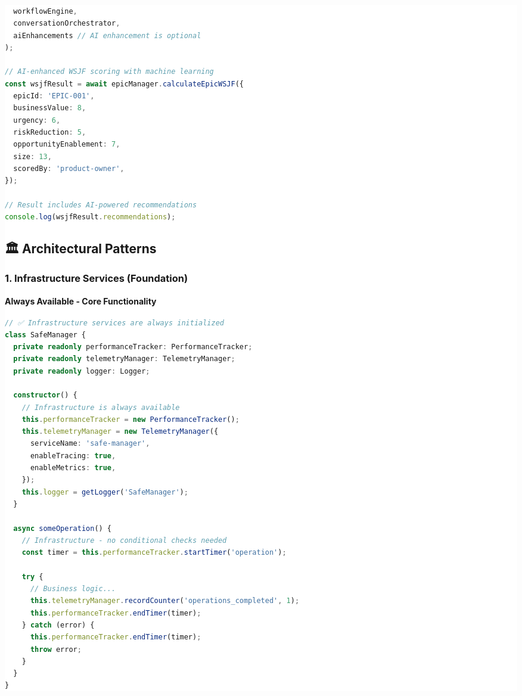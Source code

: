 ```typescript
  workflowEngine,
  conversationOrchestrator,
  aiEnhancements // AI enhancement is optional
);

// AI-enhanced WSJF scoring with machine learning
const wsjfResult = await epicManager.calculateEpicWSJF({
  epicId: 'EPIC-001',
  businessValue: 8,
  urgency: 6,
  riskReduction: 5,
  opportunityEnablement: 7,
  size: 13,
  scoredBy: 'product-owner',
});

// Result includes AI-powered recommendations
console.log(wsjfResult.recommendations);
```

## 🏛️ **Architectural Patterns**

### **1. Infrastructure Services (Foundation)**

**Always Available - Core Functionality**

```typescript
// ✅ Infrastructure services are always initialized
class SafeManager {
  private readonly performanceTracker: PerformanceTracker;
  private readonly telemetryManager: TelemetryManager;
  private readonly logger: Logger;

  constructor() {
    // Infrastructure is always available
    this.performanceTracker = new PerformanceTracker();
    this.telemetryManager = new TelemetryManager({
      serviceName: 'safe-manager',
      enableTracing: true,
      enableMetrics: true,
    });
    this.logger = getLogger('SafeManager');
  }

  async someOperation() {
    // Infrastructure - no conditional checks needed
    const timer = this.performanceTracker.startTimer('operation');

    try {
      // Business logic...
      this.telemetryManager.recordCounter('operations_completed', 1);
      this.performanceTracker.endTimer(timer);
    } catch (error) {
      this.performanceTracker.endTimer(timer);
      throw error;
    }
  }
}
```
